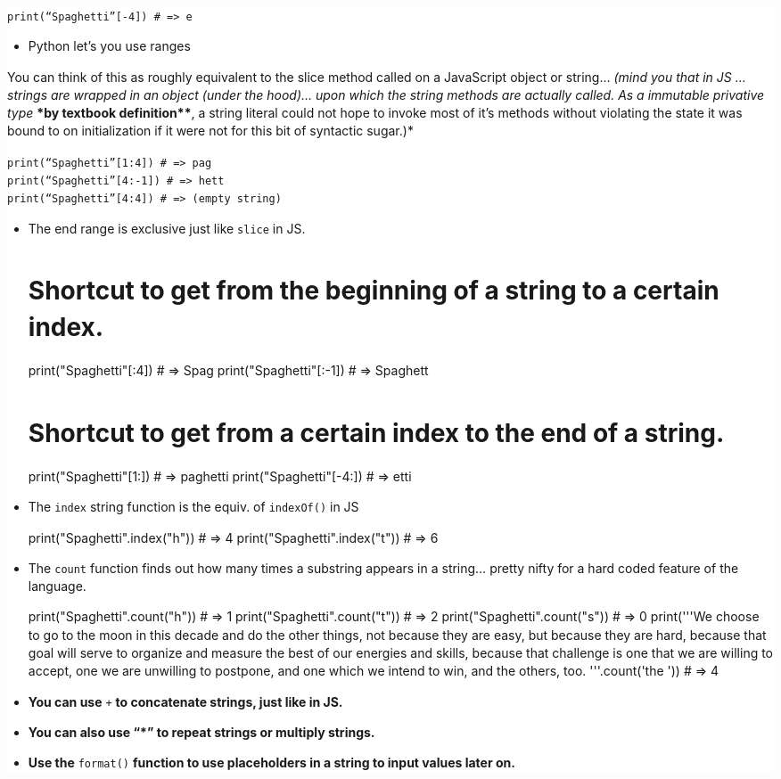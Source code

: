     print(“Spaghetti”[-4]) # => e

-   <span id="7567">Python let’s you use ranges</span>

You can think of this as roughly equivalent to the slice method called on a JavaScript object or string… _(mind you that in JS … strings are wrapped in an object (under the hood)… upon which the string methods are actually called. As a immutable privative type_ **\*by textbook definition\*\***, a string literal could not hope to invoke most of it’s methods without violating the state it was bound to on initialization if it were not for this bit of syntactic sugar.)\*

    print(“Spaghetti”[1:4]) # => pag
    print(“Spaghetti”[4:-1]) # => hett
    print(“Spaghetti”[4:4]) # => (empty string)

-   <span id="1366">The end range is exclusive just like `slice` in JS.</span>



    # Shortcut to get from the beginning of a string to a certain index.
    print("Spaghetti"[:4])  # => Spag
    print("Spaghetti"[:-1])    # => Spaghett

    # Shortcut to get from a certain index to the end of a string.
    print("Spaghetti"[1:])  # => paghetti
    print("Spaghetti"[-4:])    # => etti

-   <span id="c786">The `index` string function is the equiv. of `indexOf()` in JS</span>



    print("Spaghetti".index("h"))    # => 4
    print("Spaghetti".index("t"))    # => 6

-   <span id="fbb6">The `count` function finds out how many times a substring appears in a string… pretty nifty for a hard coded feature of the language.</span>



    print("Spaghetti".count("h"))    # => 1
    print("Spaghetti".count("t"))    # => 2
    print("Spaghetti".count("s"))    # => 0
    print('''We choose to go to the moon in this decade and do the other things,
    not because they are easy, but because they are hard, because that goal will
    serve to organize and measure the best of our energies and skills, because that
    challenge is one that we are willing to accept, one we are unwilling to
    postpone, and one which we intend to win, and the others, too.
    '''.count('the '))                # => 4

-   <span id="7816">**You can use** `+` **to concatenate strings, just like in JS.**</span>
-   <span id="ed0a">**You can also use “\*” to repeat strings or multiply strings.**</span>
-   <span id="f95c">**Use the** `format()` **function to use placeholders in a string to input values later on.**</span>

